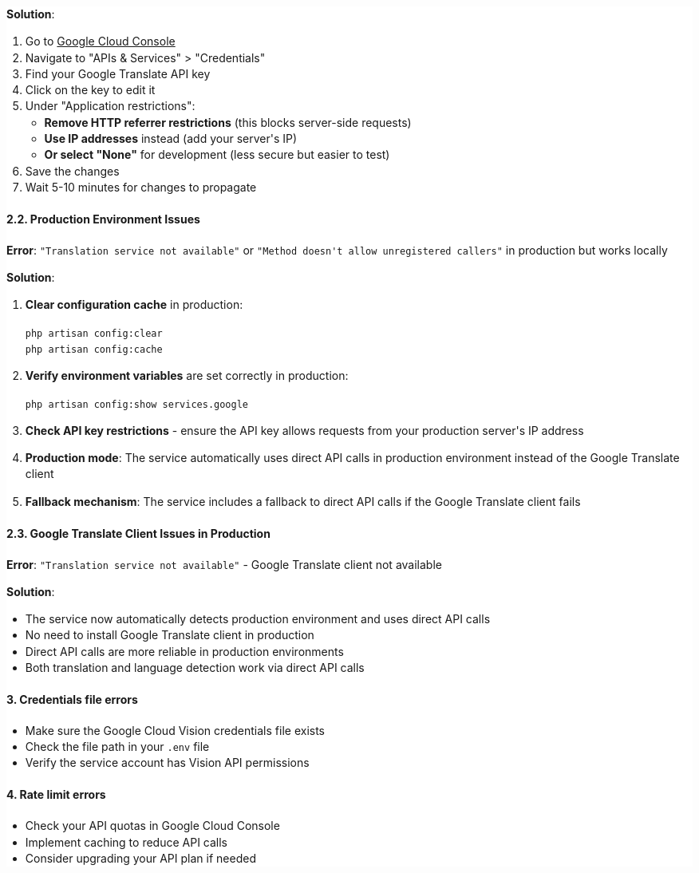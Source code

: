 **Solution**:
1. Go to [Google Cloud Console](https://console.cloud.google.com/)
2. Navigate to "APIs & Services" > "Credentials"
3. Find your Google Translate API key
4. Click on the key to edit it
5. Under "Application restrictions":
   - **Remove HTTP referrer restrictions** (this blocks server-side requests)
   - **Use IP addresses** instead (add your server's IP)
   - **Or select "None"** for development (less secure but easier to test)
6. Save the changes
7. Wait 5-10 minutes for changes to propagate

#### 2.2. Production Environment Issues
**Error**: `"Translation service not available"` or `"Method doesn't allow unregistered callers"` in production but works locally

**Solution**:
1. **Clear configuration cache** in production:
   ```bash
   php artisan config:clear
   php artisan config:cache
   ```

2. **Verify environment variables** are set correctly in production:
   ```bash
   php artisan config:show services.google
   ```

3. **Check API key restrictions** - ensure the API key allows requests from your production server's IP address

4. **Production mode**: The service automatically uses direct API calls in production environment instead of the Google Translate client

5. **Fallback mechanism**: The service includes a fallback to direct API calls if the Google Translate client fails

#### 2.3. Google Translate Client Issues in Production
**Error**: `"Translation service not available"` - Google Translate client not available

**Solution**:
- The service now automatically detects production environment and uses direct API calls
- No need to install Google Translate client in production
- Direct API calls are more reliable in production environments
- Both translation and language detection work via direct API calls

#### 3. Credentials file errors
- Make sure the Google Cloud Vision credentials file exists
- Check the file path in your `.env` file
- Verify the service account has Vision API permissions

#### 4. Rate limit errors
- Check your API quotas in Google Cloud Console
- Implement caching to reduce API calls
- Consider upgrading your API plan if needed
